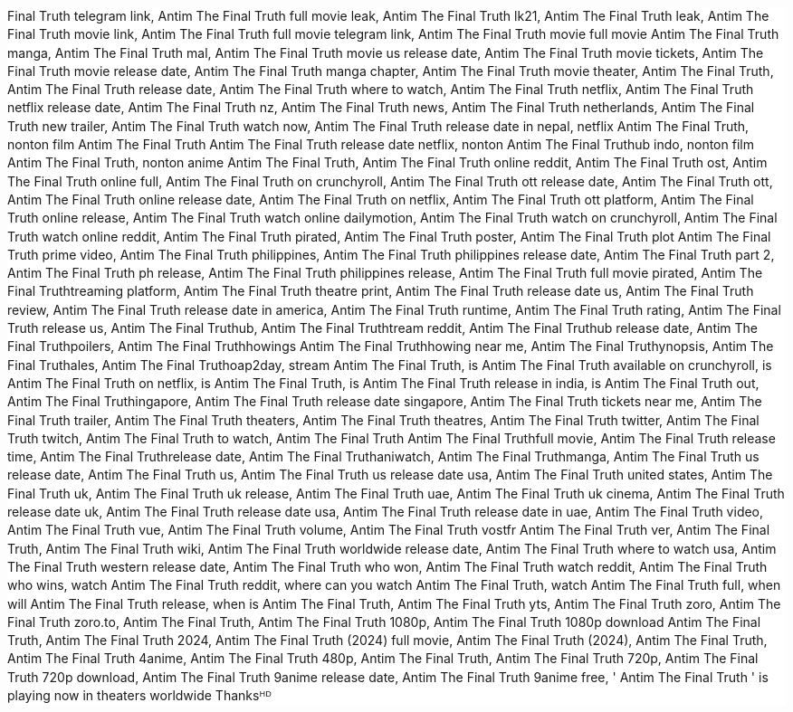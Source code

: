 Final Truth telegram link,  Antim The Final Truth full movie leak,  Antim The Final Truth lk21,  Antim The Final Truth leak,  Antim The Final Truth movie link,  Antim The Final Truth full movie telegram link,  Antim The Final Truth movie full movie  Antim The Final Truth manga,  Antim The Final Truth mal,  Antim The Final Truth movie us release date,  Antim The Final Truth movie tickets,  Antim The Final Truth movie release date,  Antim The Final Truth manga chapter,  Antim The Final Truth movie theater,  Antim The Final Truth,  Antim The Final Truth release date,  Antim The Final Truth where to watch,  Antim The Final Truth netflix,  Antim The Final Truth netflix release date,  Antim The Final Truth nz,  Antim The Final Truth news,  Antim The Final Truth netherlands,  Antim The Final Truth new trailer,  Antim The Final Truth watch now,  Antim The Final Truth release date in nepal, netflix  Antim The Final Truth, nonton film  Antim The Final Truth  Antim The Final Truth release date netflix, nonton  Antim The Final Truthub indo, nonton film  Antim The Final Truth, nonton anime  Antim The Final Truth,  Antim The Final Truth online reddit,  Antim The Final Truth ost,  Antim The Final Truth online full,  Antim The Final Truth on crunchyroll,  Antim The Final Truth ott release date,  Antim The Final Truth ott,  Antim The Final Truth online release date,  Antim The Final Truth on netflix,  Antim The Final Truth ott platform,  Antim The Final Truth online release,  Antim The Final Truth watch online dailymotion,  Antim The Final Truth watch on crunchyroll, Antim The Final Truth watch online reddit,  Antim The Final Truth pirated,  Antim The Final Truth poster,  Antim The Final Truth plot  Antim The Final Truth prime video,  Antim The Final Truth philippines,  Antim The Final Truth philippines release date,  Antim The Final Truth part 2,  Antim The Final Truth ph release, Antim The Final Truth philippines release,  Antim The Final Truth full movie pirated,  Antim The Final Truthtreaming platform,  Antim The Final Truth theatre print,  Antim The Final Truth release date us, Antim The Final Truth review,  Antim The Final Truth release date in america,  Antim The Final Truth runtime,  Antim The Final Truth rating,  Antim The Final Truth release us,  Antim The Final Truthub,  Antim The Final Truthtream reddit,  Antim The Final Truthub release date,  Antim The Final Truthpoilers,  Antim The Final Truthhowings  Antim The Final Truthhowing near me,  Antim The Final Truthynopsis,  Antim The Final Truthales,  Antim The Final Truthoap2day, stream  Antim The Final Truth, is  Antim The Final Truth available on crunchyroll, is  Antim The Final Truth on netflix, is  Antim The Final Truth, is  Antim The Final Truth release in india, is  Antim The Final Truth out,  Antim The Final Truthingapore,  Antim The Final Truth release date singapore,  Antim The Final Truth tickets near me,  Antim The Final Truth trailer,  Antim The Final Truth theaters,  Antim The Final Truth theatres,  Antim The Final Truth twitter,  Antim The Final Truth twitch,  Antim The Final Truth to watch,  Antim The Final Truth  Antim The Final Truthfull movie,  Antim The Final Truth release time,  Antim The Final Truthrelease date,  Antim The Final Truthaniwatch,  Antim The Final Truthmanga,  Antim The Final Truth us release date,  Antim The Final Truth us,  Antim The Final Truth us release date usa,  Antim The Final Truth united states,  Antim The Final Truth uk,  Antim The Final Truth uk release,  Antim The Final Truth uae,  Antim The Final Truth uk cinema,  Antim The Final Truth release date uk,  Antim The Final Truth release date usa,  Antim The Final Truth release date in uae,  Antim The Final Truth video,  Antim The Final Truth vue,  Antim The Final Truth volume,  Antim The Final Truth vostfr  Antim The Final Truth ver,  Antim The Final Truth,  Antim The Final Truth wiki,  Antim The Final Truth worldwide release date,  Antim The Final Truth where to watch usa,  Antim The Final Truth western release date,  Antim The Final Truth who won,  Antim The Final Truth watch reddit,  Antim The Final Truth who wins, watch  Antim The Final Truth reddit, where can you watch  Antim The Final Truth, watch  Antim The Final Truth full, when will  Antim The Final Truth release, when is  Antim The Final Truth,  Antim The Final Truth yts,  Antim The Final Truth zoro,  Antim The Final Truth zoro.to,  Antim The Final Truth,  Antim The Final Truth 1080p,  Antim The Final Truth 1080p download  Antim The Final Truth,  Antim The Final Truth 2024,  Antim The Final Truth (2024) full movie,  Antim The Final Truth (2024),  Antim The Final Truth,  Antim The Final Truth 4anime,  Antim The Final Truth 480p,  Antim The Final Truth,  Antim The Final Truth 720p,  Antim The Final Truth 720p download,  Antim The Final Truth 9anime release date,  Antim The Final Truth 9anime free, ' Antim The Final Truth ' is playing now in theaters worldwide Thanksᴴᴰ
